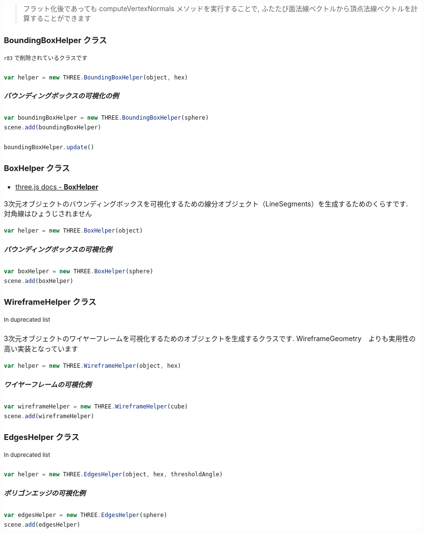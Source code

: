 > フラット化後であっても computeVertexNormals メソッドを実行することで, ふたたび面法線ベクトルから頂点法線ベクトルを計算することができます

### BoundingBoxHelper クラス
<sup>`r83` で削除されているクラスです</sup>

```js
var helper = new THREE.BoundingBoxHelper(object, hex)
```

##### バウンディングボックスの可視化の例

```js
var boundingBoxHelper = new THREE.BoundingBoxHelper(sphere)
scene.add(boundingBoxHelper)

boundingBoxHelper.update()
```

### BoxHelper クラス
- [three.js docs - __BoxHelper__](https://threejs.org/docs/#api/helpers/BoxHelper)

3次元オブジェクトのバウンディングボックスを可視化するための線分オブジェクト（LineSegments）を生成するためのくらすです.<br>
対角線はひょうじされません

```js
var helper = new THREE.BoxHelper(object)
```

##### バウンディングボックスの可視化例

```js
var boxHelper = new THREE.BoxHelper(sphere)
scene.add(boxHelper)
```


### WireframeHelper クラス
<sup>In duprecated list</sup>

3次元オブジェクトのワイヤーフレームを可視化するためのオブジェクトを生成するクラスです.
WireframeGeometry　よりも実用性の高い実装となっています

```js
var helper = new THREE.WireframeHelper(object, hex)
```

##### ワイヤーフレームの可視化例
```js
var wireframeHelper = new THREE.WireframeHelper(cube)
scene.add(wireframeHelper)
```

### EdgesHelper クラス
<sup>In duprecated list</sup>

```js
var helper = new THREE.EdgesHelper(object, hex, thresholdAngle)
```


##### ポリゴンエッジの可視化例

```js
var edgesHelper = new THREE.EdgesHelper(sphere)
scene.add(edgesHelper)
```


